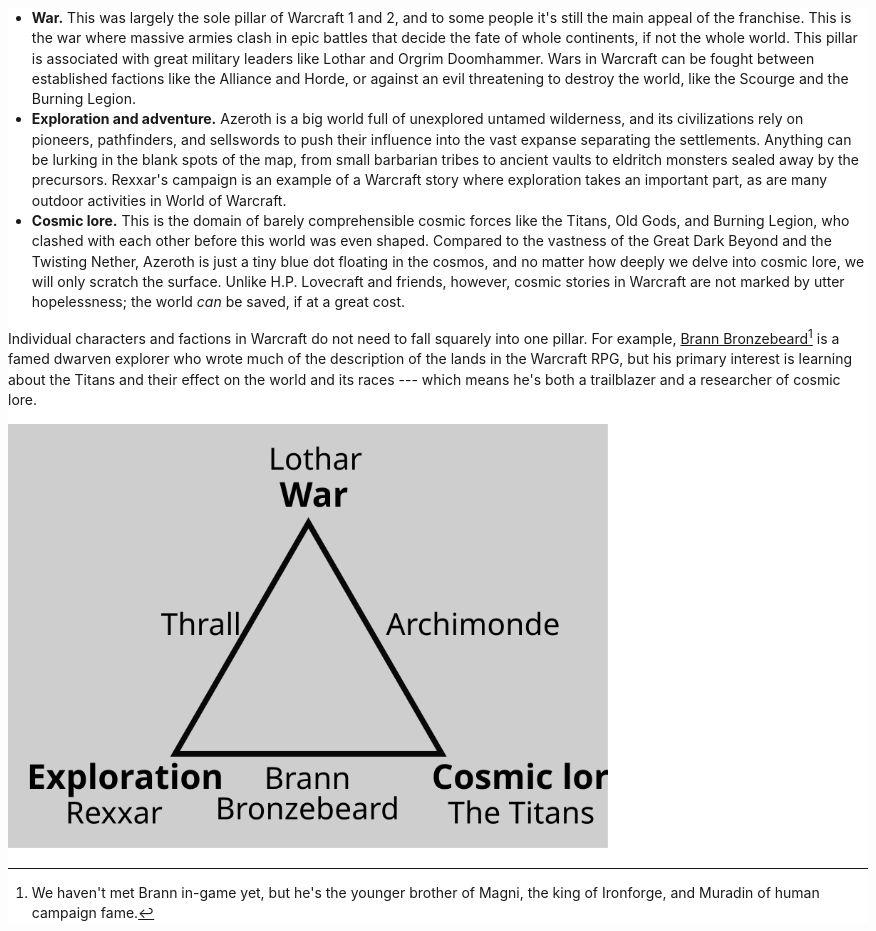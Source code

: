 * **War.** This was largely the sole pillar of Warcraft 1 and 2, and to some people it's still the main appeal of the franchise. This is the war where massive armies clash in epic battles that decide the fate of whole continents, if not the whole world. This pillar is associated with great military leaders like Lothar and Orgrim Doomhammer. Wars in Warcraft can be fought between established factions like the Alliance and Horde, or against an evil threatening to destroy the world, like the Scourge and the Burning Legion.
* **Exploration and adventure.** Azeroth is a big world full of unexplored untamed wilderness, and its civilizations rely on pioneers, pathfinders, and sellswords to push their influence into the vast expanse separating the settlements. Anything can be lurking in the blank spots of the map, from small barbarian tribes to ancient vaults to eldritch monsters sealed away by the precursors. Rexxar's campaign is an example of a Warcraft story where exploration takes an important part, as are many outdoor activities in World of Warcraft.
* **Cosmic lore.** This is the domain of barely comprehensible cosmic forces like the Titans, Old Gods, and Burning Legion, who clashed with each other before this world was even shaped. Compared to the vastness of the Great Dark Beyond and the Twisting Nether, Azeroth is just a tiny blue dot floating in the cosmos, and no matter how deeply we delve into cosmic lore, we will only scratch the surface. Unlike H.P. Lovecraft and friends, however, cosmic stories in Warcraft are not marked by utter hopelessness; the world *can* be saved, if at a great cost.

Individual characters and factions in Warcraft do not need to fall squarely into one pillar. For example, [Brann Bronzebeard](https://warcraft.wiki.gg/wiki/Brann_Bronzebeard)[^brann] is a famed dwarven explorer who wrote much of the description of the lands in the Warcraft RPG, but his primary interest is learning about the Titans and their effect on the world and its races --- which means he's both a trailblazer and a researcher of cosmic lore.

<img width="600" src="/assets/wr/pillars_of_warcraft.svg" />


[^continents]: Four if you count Pandaria, but technically we don't yet know where it is or whether it's even a continent.
[^brann]: We haven't met Brann in-game yet, but he's the younger brother of Magni, the king of Ironforge, and Muradin of human campaign fame.
[^personally]: Personally, I'm a fan of the exploration pillar, which explains why I liked Rexxar's campaign and was excited for Mists of Pandaria and Dragonflight.
[^rule]: By all appearances, unintentionally. The Shadowlands are horrific by writer ineptude, not by design.
[^rda]: And considering the amount of apologism for obviously villainous human factions like the RDA Corporation in James Cameron's *Avatar*, "humanity, right or wrong" is indeed, unfortunately, the worldview of at least some science fiction and fantasy fans.
[^thirteen]: There are fourteen images, but two of them depict the same race, highlighting that it's available to both the Alliance and the Horde.